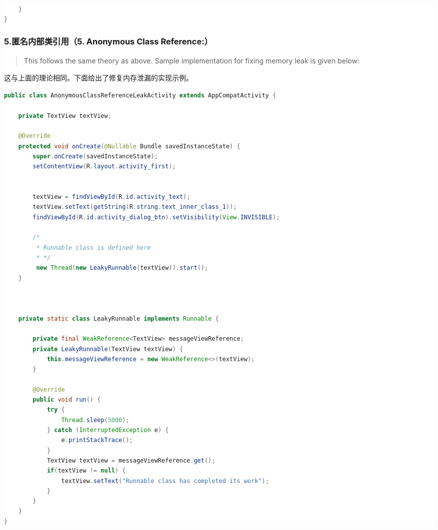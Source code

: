 ```java
    }  
}
```

### 5.匿名内部类引用（5. Anonymous Class Reference:）

> This follows the same theory as above. Sample implementation for fixing memory leak is given below:

这与上面的理论相同。下面给出了修复内存泄漏的实现示例。

```java
public class AnonymousClassReferenceLeakActivity extends AppCompatActivity {

    private TextView textView;

    @Override
    protected void onCreate(@Nullable Bundle savedInstanceState) {
        super.onCreate(savedInstanceState);
        setContentView(R.layout.activity_first);


        textView = findViewById(R.id.activity_text);
        textView.setText(getString(R.string.text_inner_class_1));
        findViewById(R.id.activity_dialog_btn).setVisibility(View.INVISIBLE);

        /*
         * Runnable class is defined here
         * */
         new Thread(new LeakyRunnable(textView)).start();
    }



    private static class LeakyRunnable implements Runnable {

        private final WeakReference<TextView> messageViewReference;
        private LeakyRunnable(TextView textView) {
            this.messageViewReference = new WeakReference<>(textView);
        }

        @Override
        public void run() {
            try {
                Thread.sleep(5000);
            } catch (InterruptedException e) {
                e.printStackTrace();
            }
            TextView textView = messageViewReference.get();
            if(textView != null) {
                textView.setText("Runnable class has completed its work");
            }
        }
    }
}
```
